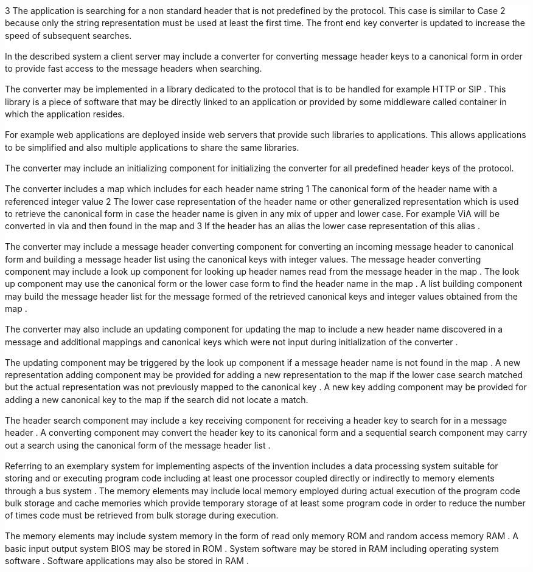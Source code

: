 3 The application is searching for a non standard header that is not predefined by the protocol. This case is similar to Case 2 because only the string representation must be used at least the first time. The front end key converter is updated to increase the speed of subsequent searches.

In the described system a client server may include a converter for converting message header keys to a canonical form in order to provide fast access to the message headers when searching.

The converter may be implemented in a library dedicated to the protocol that is to be handled for example HTTP or SIP . This library is a piece of software that may be directly linked to an application or provided by some middleware called container in which the application resides.

For example web applications are deployed inside web servers that provide such libraries to applications. This allows applications to be simplified and also multiple applications to share the same libraries.

The converter may include an initializing component for initializing the converter for all predefined header keys of the protocol.

The converter includes a map which includes for each header name string 1 The canonical form of the header name with a referenced integer value 2 The lower case representation of the header name or other generalized representation which is used to retrieve the canonical form in case the header name is given in any mix of upper and lower case. For example ViA will be converted in via and then found in the map and 3 If the header has an alias the lower case representation of this alias .

The converter may include a message header converting component for converting an incoming message header to canonical form and building a message header list using the canonical keys with integer values. The message header converting component may include a look up component for looking up header names read from the message header in the map . The look up component may use the canonical form or the lower case form to find the header name in the map . A list building component may build the message header list for the message formed of the retrieved canonical keys and integer values obtained from the map .

The converter may also include an updating component for updating the map to include a new header name discovered in a message and additional mappings and canonical keys which were not input during initialization of the converter .

The updating component may be triggered by the look up component if a message header name is not found in the map . A new representation adding component may be provided for adding a new representation to the map if the lower case search matched but the actual representation was not previously mapped to the canonical key . A new key adding component may be provided for adding a new canonical key to the map if the search did not locate a match.

The header search component may include a key receiving component for receiving a header key to search for in a message header . A converting component may convert the header key to its canonical form and a sequential search component may carry out a search using the canonical form of the message header list .

Referring to an exemplary system for implementing aspects of the invention includes a data processing system suitable for storing and or executing program code including at least one processor coupled directly or indirectly to memory elements through a bus system . The memory elements may include local memory employed during actual execution of the program code bulk storage and cache memories which provide temporary storage of at least some program code in order to reduce the number of times code must be retrieved from bulk storage during execution.

The memory elements may include system memory in the form of read only memory ROM and random access memory RAM . A basic input output system BIOS may be stored in ROM . System software may be stored in RAM including operating system software . Software applications may also be stored in RAM .
